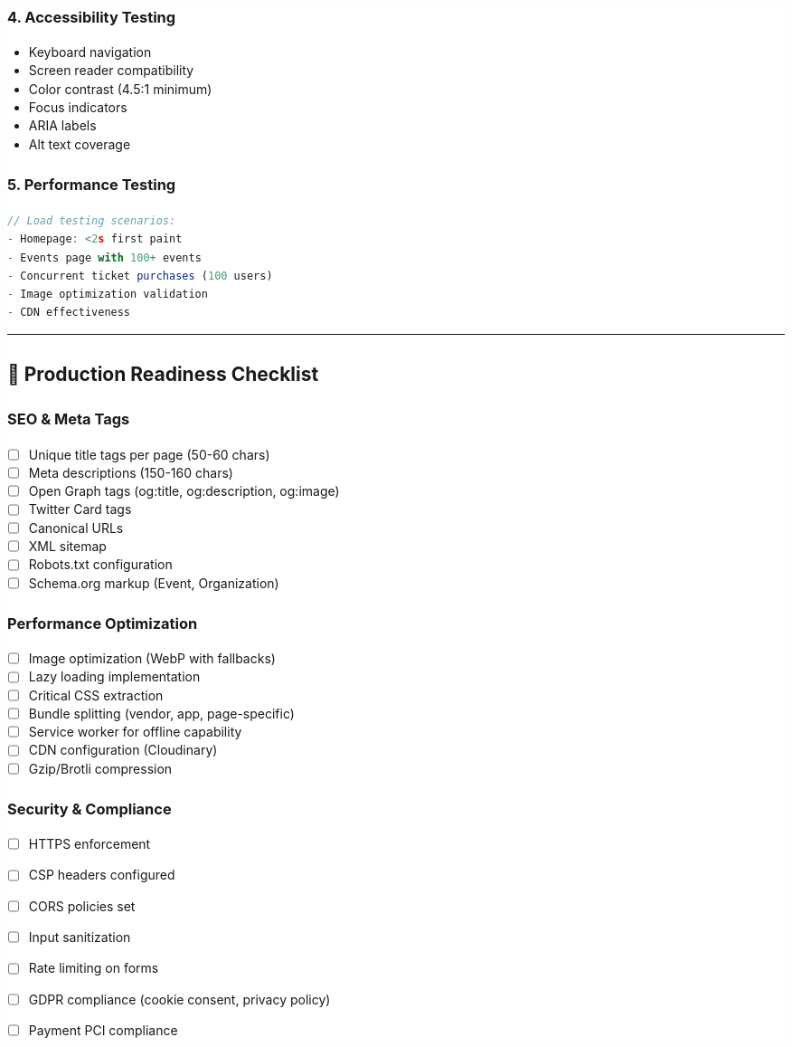 ### 4. **Accessibility Testing**
- Keyboard navigation
- Screen reader compatibility
- Color contrast (4.5:1 minimum)
- Focus indicators
- ARIA labels
- Alt text coverage

### 5. **Performance Testing**
```javascript
// Load testing scenarios:
- Homepage: <2s first paint
- Events page with 100+ events
- Concurrent ticket purchases (100 users)
- Image optimization validation
- CDN effectiveness
```

---

## 🚀 Production Readiness Checklist

### SEO & Meta Tags
- [ ] Unique title tags per page (50-60 chars)
- [ ] Meta descriptions (150-160 chars)
- [ ] Open Graph tags (og:title, og:description, og:image)
- [ ] Twitter Card tags
- [ ] Canonical URLs
- [ ] XML sitemap
- [ ] Robots.txt configuration
- [ ] Schema.org markup (Event, Organization)

### Performance Optimization
- [ ] Image optimization (WebP with fallbacks)
- [ ] Lazy loading implementation
- [ ] Critical CSS extraction
- [ ] Bundle splitting (vendor, app, page-specific)
- [ ] Service worker for offline capability
- [ ] CDN configuration (Cloudinary)
- [ ] Gzip/Brotli compression

### Security & Compliance
- [ ] HTTPS enforcement
- [ ] CSP headers configured
- [ ] CORS policies set
- [ ] Input sanitization
- [ ] Rate limiting on forms
- [ ] GDPR compliance (cookie consent, privacy policy)
- [ ] Payment PCI compliance


  [theme.breakpoints.up('md')]: {
  [theme.breakpoints.up('lg')]: {